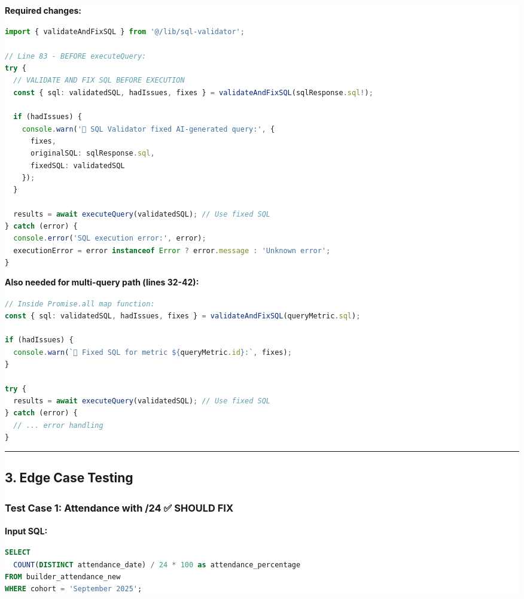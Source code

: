 **Required changes:**

```typescript
import { validateAndFixSQL } from '@/lib/sql-validator';

// Line 83 - BEFORE executeQuery:
try {
  // VALIDATE AND FIX SQL BEFORE EXECUTION
  const { sql: validatedSQL, hadIssues, fixes } = validateAndFixSQL(sqlResponse.sql!);

  if (hadIssues) {
    console.warn('🔧 SQL Validator fixed AI-generated query:', {
      fixes,
      originalSQL: sqlResponse.sql,
      fixedSQL: validatedSQL
    });
  }

  results = await executeQuery(validatedSQL); // Use fixed SQL
} catch (error) {
  console.error('SQL execution error:', error);
  executionError = error instanceof Error ? error.message : 'Unknown error';
}
```

**Also needed for multi-query path (lines 32-42):**

```typescript
// Inside Promise.all map function:
const { sql: validatedSQL, hadIssues, fixes } = validateAndFixSQL(queryMetric.sql);

if (hadIssues) {
  console.warn(`🔧 Fixed SQL for metric ${queryMetric.id}:`, fixes);
}

try {
  results = await executeQuery(validatedSQL); // Use fixed SQL
} catch (error) {
  // ... error handling
}
```

---

## 3. Edge Case Testing

### Test Case 1: Attendance with /24 ✅ SHOULD FIX

**Input SQL:**
```sql
SELECT
  COUNT(DISTINCT attendance_date) / 24 * 100 as attendance_percentage
FROM builder_attendance_new
WHERE cohort = 'September 2025';
```
